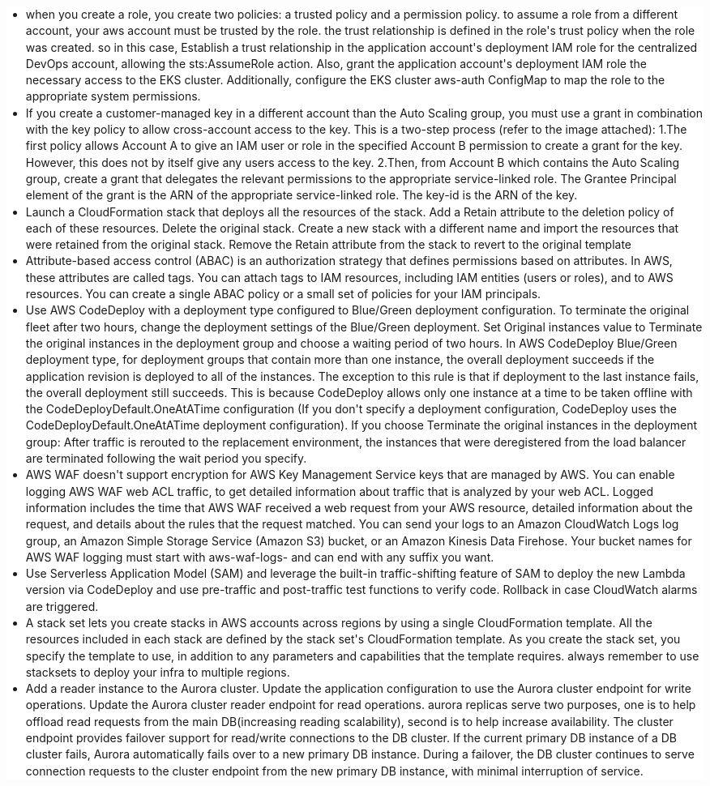    - when you create a role, you create two policies: a trusted policy and a permission policy. to assume a role from a different account, your aws account must be trusted by the role. the trust relationship is defined in the role's trust policy when the role was created. so in this case, Establish a trust relationship in the application account's deployment IAM role for the centralized DevOps account, allowing the sts:AssumeRole action. Also, grant the application account's deployment IAM role the necessary access to the EKS cluster. Additionally, configure the EKS cluster aws-auth ConfigMap to map the role to the appropriate system permissions.
   - If you create a customer-managed key in a different account than the Auto Scaling group, you must use a grant in combination with the key policy to allow cross-account access to the key. This is a two-step process (refer to the image attached): 1.The first policy allows Account A to give an IAM user or role in the specified Account B permission to create a grant for the key. However, this does not by itself give any users access to the key. 2.Then, from Account B which contains the Auto Scaling group, create a grant that delegates the relevant permissions to the appropriate service-linked role. The Grantee Principal element of the grant is the ARN of the appropriate service-linked role. The key-id is the ARN of the key.
   - Launch a CloudFormation stack that deploys all the resources of the stack. Add a Retain attribute to the deletion policy of each of these resources. Delete the original stack. Create a new stack with a different name and import the resources that were retained from the original stack. Remove the Retain attribute from the stack to revert to the original template
   - Attribute-based access control (ABAC) is an authorization strategy that defines permissions based on attributes. In AWS, these attributes are called tags. You can attach tags to IAM resources, including IAM entities (users or roles), and to AWS resources. You can create a single ABAC policy or a small set of policies for your IAM principals.
   - Use AWS CodeDeploy with a deployment type configured to Blue/Green deployment configuration. To terminate the original fleet after two hours, change the deployment settings of the Blue/Green deployment. Set Original instances value to Terminate the original instances in the deployment group and choose a waiting period of two hours. In AWS CodeDeploy Blue/Green deployment type, for deployment groups that contain more than one instance, the overall deployment succeeds if the application revision is deployed to all of the instances. The exception to this rule is that if deployment to the last instance fails, the overall deployment still succeeds. This is because CodeDeploy allows only one instance at a time to be taken offline with the CodeDeployDefault.OneAtATime configuration (If you don't specify a deployment configuration, CodeDeploy uses the CodeDeployDefault.OneAtATime deployment configuration). If you choose Terminate the original instances in the deployment group: After traffic is rerouted to the replacement environment, the instances that were deregistered from the load balancer are terminated following the wait period you specify.
   - AWS WAF doesn't support encryption for AWS Key Management Service keys that are managed by AWS. You can enable logging AWS WAF web ACL traffic, to get detailed information about traffic that is analyzed by your web ACL. Logged information includes the time that AWS WAF received a web request from your AWS resource, detailed information about the request, and details about the rules that the request matched. You can send your logs to an Amazon CloudWatch Logs log group, an Amazon Simple Storage Service (Amazon S3) bucket, or an Amazon Kinesis Data Firehose. Your bucket names for AWS WAF logging must start with aws-waf-logs- and can end with any suffix you want.
   - Use Serverless Application Model (SAM) and leverage the built-in traffic-shifting feature of SAM to deploy the new Lambda version via CodeDeploy and use pre-traffic and post-traffic test functions to verify code. Rollback in case CloudWatch alarms are triggered.
   - A stack set lets you create stacks in AWS accounts across regions by using a single CloudFormation template. All the resources included in each stack are defined by the stack set's CloudFormation template. As you create the stack set, you specify the template to use, in addition to any parameters and capabilities that the template requires. always remember to use stacksets to deploy your infra to multiple regions.
   - Add a reader instance to the Aurora cluster. Update the application configuration to use the Aurora cluster endpoint for write operations. Update the Aurora cluster reader endpoint for read operations. aurora replicas serve two purposes, one is to help offload read requests from the main DB(increasing reading scalability), second is to help increase availability. The cluster endpoint provides failover support for read/write connections to the DB cluster. If the current primary DB instance of a DB cluster fails, Aurora automatically fails over to a new primary DB instance. During a failover, the DB cluster continues to serve connection requests to the cluster endpoint from the new primary DB instance, with minimal interruption of service.